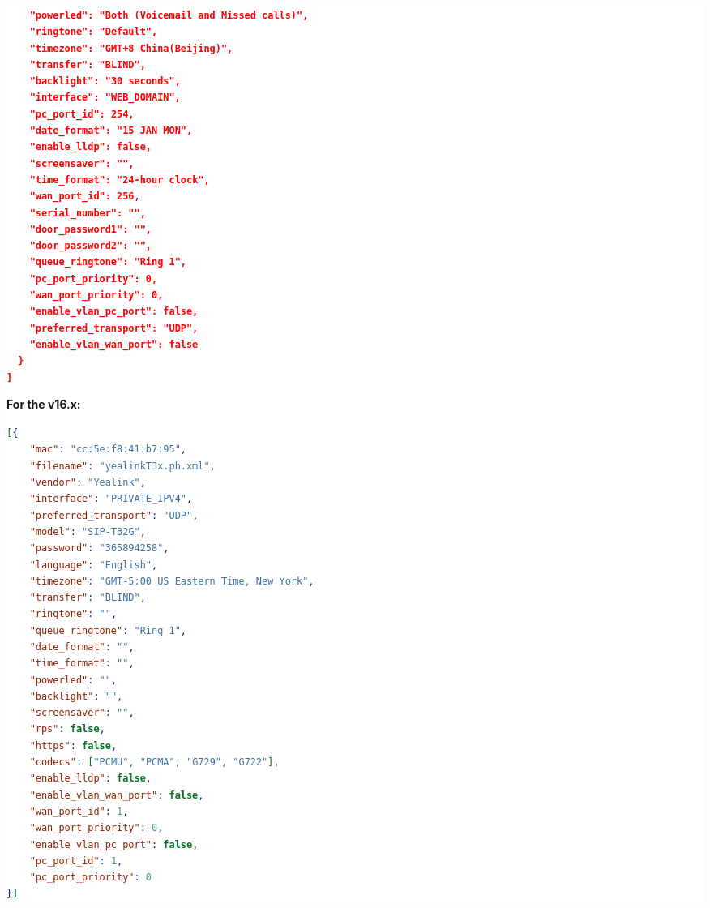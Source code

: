 ```json
    "powerled": "Both (Voicemail and Missed calls)",
    "ringtone": "Default",
    "timezone": "GMT+8 China(Beijing)",
    "transfer": "BLIND",
    "backlight": "30 seconds",
    "interface": "WEB_DOMAIN",
    "pc_port_id": 254,
    "date_format": "15 JAN MON",
    "enable_lldp": false,
    "screensaver": "",
    "time_format": "24-hour clock",
    "wan_port_id": 256,
    "serial_number": "",
    "door_password1": "",
    "door_password2": "",
    "queue_ringtone": "Ring 1",
    "pc_port_priority": 0,
    "wan_port_priority": 0,
    "enable_vlan_pc_port": false,
    "preferred_transport": "UDP",
    "enable_vlan_wan_port": false
  }
]
```

**For the v16.x:**

```json
[{
	"mac": "cc:5e:f8:41:b7:95",
	"filename": "yealinkT3x.ph.xml",
	"vendor": "Yealink",
	"interface": "PRIVATE_IPV4",
	"preferred_transport": "UDP",
	"model": "SIP-T32G",
	"password": "365894258",
	"language": "English",
	"timezone": "GMT-5:00 US Eastern Time, New York",
	"transfer": "BLIND",
	"ringtone": "",
	"queue_ringtone": "Ring 1",
	"date_format": "",
	"time_format": "",
	"powerled": "",
	"backlight": "",
	"screensaver": "",
	"rps": false,
	"https": false,
	"codecs": ["PCMU", "PCMA", "G729", "G722"],
	"enable_lldp": false,
	"enable_vlan_wan_port": false,
	"wan_port_id": 1,
	"wan_port_priority": 0,
	"enable_vlan_pc_port": false,
	"pc_port_id": 1,
	"pc_port_priority": 0
}]
```
